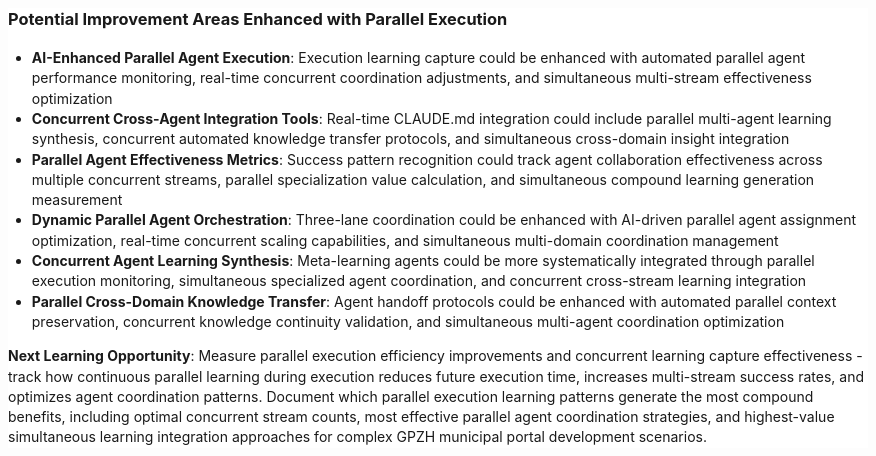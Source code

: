 ### Potential Improvement Areas Enhanced with Parallel Execution
- **AI-Enhanced Parallel Agent Execution**: Execution learning capture could be enhanced with automated parallel agent performance monitoring, real-time concurrent coordination adjustments, and simultaneous multi-stream effectiveness optimization
- **Concurrent Cross-Agent Integration Tools**: Real-time CLAUDE.md integration could include parallel multi-agent learning synthesis, concurrent automated knowledge transfer protocols, and simultaneous cross-domain insight integration
- **Parallel Agent Effectiveness Metrics**: Success pattern recognition could track agent collaboration effectiveness across multiple concurrent streams, parallel specialization value calculation, and simultaneous compound learning generation measurement
- **Dynamic Parallel Agent Orchestration**: Three-lane coordination could be enhanced with AI-driven parallel agent assignment optimization, real-time concurrent scaling capabilities, and simultaneous multi-domain coordination management
- **Concurrent Agent Learning Synthesis**: Meta-learning agents could be more systematically integrated through parallel execution monitoring, simultaneous specialized agent coordination, and concurrent cross-stream learning integration
- **Parallel Cross-Domain Knowledge Transfer**: Agent handoff protocols could be enhanced with automated parallel context preservation, concurrent knowledge continuity validation, and simultaneous multi-agent coordination optimization

**Next Learning Opportunity**: Measure parallel execution efficiency improvements and concurrent learning capture effectiveness - track how continuous parallel learning during execution reduces future execution time, increases multi-stream success rates, and optimizes agent coordination patterns. Document which parallel execution learning patterns generate the most compound benefits, including optimal concurrent stream counts, most effective parallel agent coordination strategies, and highest-value simultaneous learning integration approaches for complex GPZH municipal portal development scenarios.